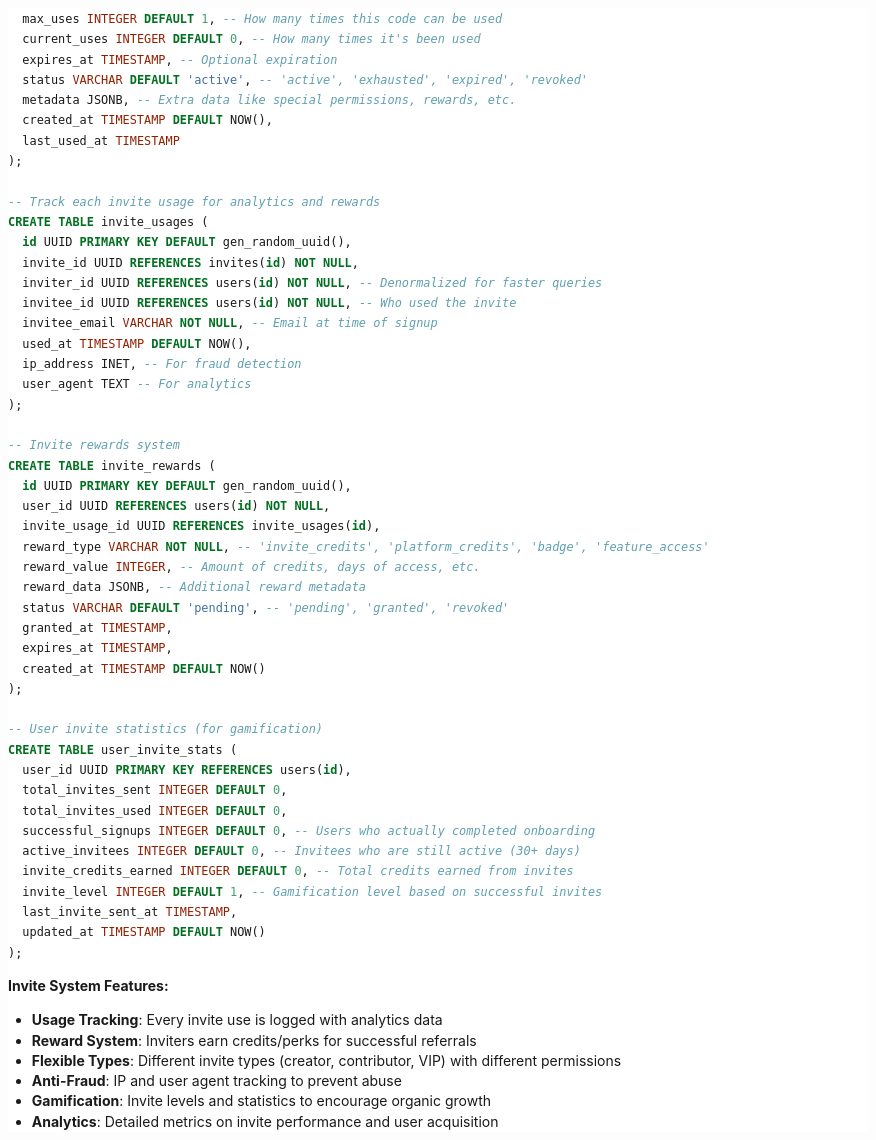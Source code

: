 ```sql
  max_uses INTEGER DEFAULT 1, -- How many times this code can be used
  current_uses INTEGER DEFAULT 0, -- How many times it's been used
  expires_at TIMESTAMP, -- Optional expiration
  status VARCHAR DEFAULT 'active', -- 'active', 'exhausted', 'expired', 'revoked'
  metadata JSONB, -- Extra data like special permissions, rewards, etc.
  created_at TIMESTAMP DEFAULT NOW(),
  last_used_at TIMESTAMP
);

-- Track each invite usage for analytics and rewards
CREATE TABLE invite_usages (
  id UUID PRIMARY KEY DEFAULT gen_random_uuid(),
  invite_id UUID REFERENCES invites(id) NOT NULL,
  inviter_id UUID REFERENCES users(id) NOT NULL, -- Denormalized for faster queries
  invitee_id UUID REFERENCES users(id) NOT NULL, -- Who used the invite
  invitee_email VARCHAR NOT NULL, -- Email at time of signup
  used_at TIMESTAMP DEFAULT NOW(),
  ip_address INET, -- For fraud detection
  user_agent TEXT -- For analytics
);

-- Invite rewards system
CREATE TABLE invite_rewards (
  id UUID PRIMARY KEY DEFAULT gen_random_uuid(),
  user_id UUID REFERENCES users(id) NOT NULL,
  invite_usage_id UUID REFERENCES invite_usages(id),
  reward_type VARCHAR NOT NULL, -- 'invite_credits', 'platform_credits', 'badge', 'feature_access'
  reward_value INTEGER, -- Amount of credits, days of access, etc.
  reward_data JSONB, -- Additional reward metadata
  status VARCHAR DEFAULT 'pending', -- 'pending', 'granted', 'revoked'
  granted_at TIMESTAMP,
  expires_at TIMESTAMP,
  created_at TIMESTAMP DEFAULT NOW()
);

-- User invite statistics (for gamification)
CREATE TABLE user_invite_stats (
  user_id UUID PRIMARY KEY REFERENCES users(id),
  total_invites_sent INTEGER DEFAULT 0,
  total_invites_used INTEGER DEFAULT 0,
  successful_signups INTEGER DEFAULT 0, -- Users who actually completed onboarding
  active_invitees INTEGER DEFAULT 0, -- Invitees who are still active (30+ days)
  invite_credits_earned INTEGER DEFAULT 0, -- Total credits earned from invites
  invite_level INTEGER DEFAULT 1, -- Gamification level based on successful invites
  last_invite_sent_at TIMESTAMP,
  updated_at TIMESTAMP DEFAULT NOW()
);
```

**Invite System Features:**
- **Usage Tracking**: Every invite use is logged with analytics data
- **Reward System**: Inviters earn credits/perks for successful referrals
- **Flexible Types**: Different invite types (creator, contributor, VIP) with different permissions
- **Anti-Fraud**: IP and user agent tracking to prevent abuse
- **Gamification**: Invite levels and statistics to encourage organic growth
- **Analytics**: Detailed metrics on invite performance and user acquisition
